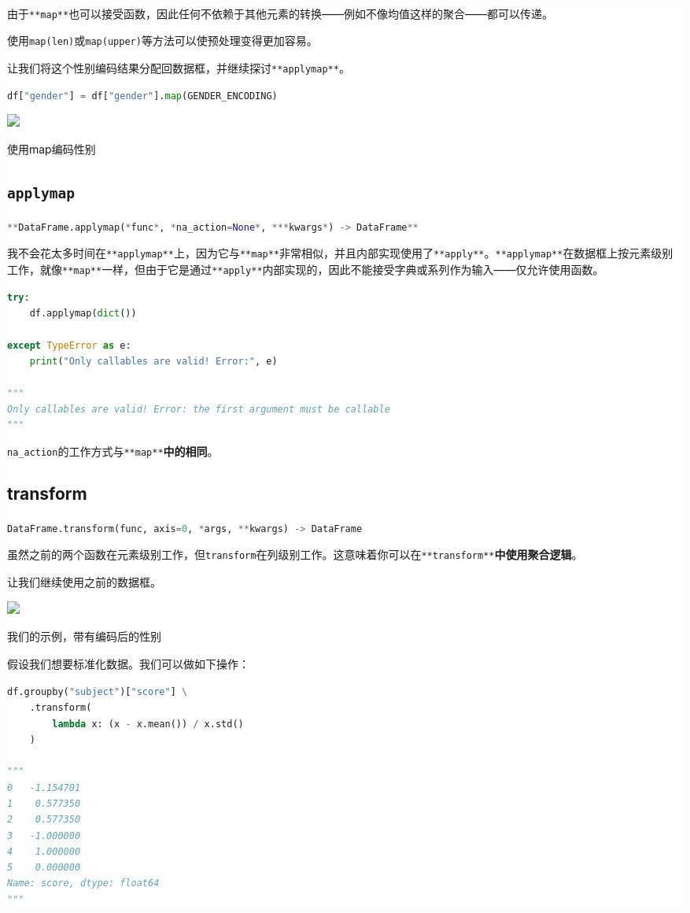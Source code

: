 由于`**map**`也可以接受函数，因此任何不依赖于其他元素的转换——例如不像均值这样的聚合——都可以传递。

使用`map(len)`或`map(upper)`等方法可以使预处理变得更加容易。

让我们将这个性别编码结果分配回数据框，并继续探讨`**applymap**`。

```py
df["gender"] = df["gender"].map(GENDER_ENCODING)
```

![](../Images/62dea9888b1557c683cad41b4d1d1e6a.png)

使用map编码性别

## `applymap`

```py
**DataFrame.applymap(*func*, *na_action=None*, ***kwargs*) -> DataFrame**
```

我不会花太多时间在`**applymap**`上，因为它与`**map**`非常相似，并且内部实现使用了`**apply**`。`**applymap**`在数据框上按元素级别工作，就像`**map**`一样，但由于它是通过`**apply**`内部实现的，因此不能接受字典或系列作为输入——仅允许使用函数。

```py
try: 
    df.applymap(dict())

except TypeError as e:
    print("Only callables are valid! Error:", e)

"""
Only callables are valid! Error: the first argument must be callable
"""
```

`na_action`的工作方式与`**map**`**中的相同**。

## transform

```py
DataFrame.transform(func, axis=0, *args, **kwargs) -> DataFrame
```

虽然之前的两个函数在元素级别工作，但`transform`在列级别工作。这意味着你可以在`**transform**`**中使用聚合逻辑**。

让我们继续使用之前的数据框。

![](../Images/8199ccdd5f21b75b1efb60c2bfadc502.png)

我们的示例，带有编码后的性别

假设我们想要标准化数据。我们可以做如下操作：

```py
df.groupby("subject")["score"] \
    .transform(
        lambda x: (x - x.mean()) / x.std()
    )

"""
0   -1.154701
1    0.577350
2    0.577350
3   -1.000000
4    1.000000
5    0.000000
Name: score, dtype: float64
"""
```

